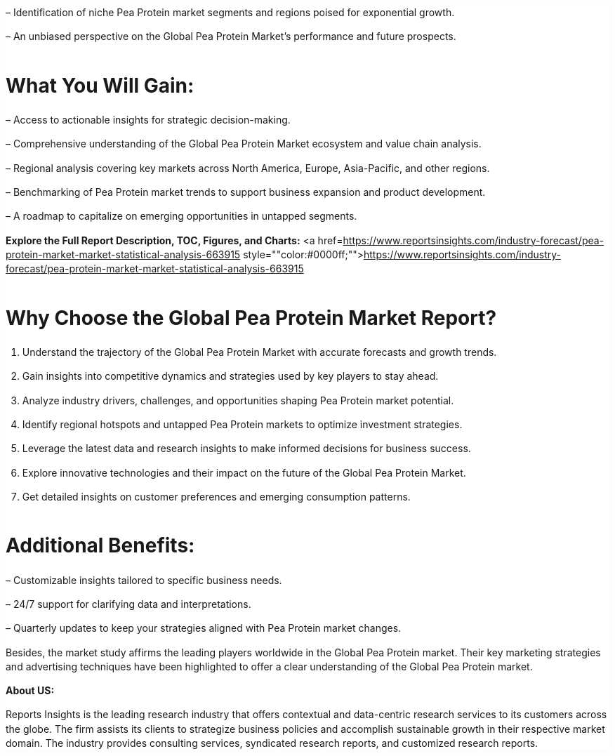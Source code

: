 – Identification of niche Pea Protein market segments and regions poised for exponential growth.

– An unbiased perspective on the Global Pea Protein Market’s performance and future prospects.

# <strong>What You Will Gain:</strong>

– Access to actionable insights for strategic decision-making.

– Comprehensive understanding of the Global Pea Protein Market ecosystem and value chain analysis.

– Regional analysis covering key markets across North America, Europe, Asia-Pacific, and other regions.

– Benchmarking of Pea Protein market trends to support business expansion and product development.

– A roadmap to capitalize on emerging opportunities in untapped segments.

<strong>Explore the Full Report Description, TOC, Figures, and Charts:</strong>
<a href=https://www.reportsinsights.com/industry-forecast/pea-protein-market-market-statistical-analysis-663915 style=""color:#0000ff;"">https://www.reportsinsights.com/industry-forecast/pea-protein-market-market-statistical-analysis-663915</a>

# <strong>Why Choose the Global Pea Protein Market Report?</strong>

1. Understand the trajectory of the Global Pea Protein Market with accurate forecasts and growth trends.

2. Gain insights into competitive dynamics and strategies used by key players to stay ahead.

3. Analyze industry drivers, challenges, and opportunities shaping Pea Protein market potential.

4. Identify regional hotspots and untapped Pea Protein markets to optimize investment strategies.

5. Leverage the latest data and research insights to make informed decisions for business success.

6. Explore innovative technologies and their impact on the future of the Global Pea Protein Market.

7. Get detailed insights on customer preferences and emerging consumption patterns.

# <strong>Additional Benefits:</strong>

– Customizable insights tailored to specific business needs.

– 24/7 support for clarifying data and interpretations.

– Quarterly updates to keep your strategies aligned with Pea Protein market changes.

Besides, the market study affirms the leading players worldwide in the Global Pea Protein market. Their key marketing strategies and advertising techniques have been highlighted to offer a clear understanding of the Global Pea Protein market.

<strong><strong>About US</strong>:</strong>

Reports Insights is the leading research industry that offers contextual and data-centric research services to its customers across the globe. The firm assists its clients to strategize business policies and accomplish sustainable growth in their respective market domain. The industry provides consulting services, syndicated research reports, and customized research reports.
